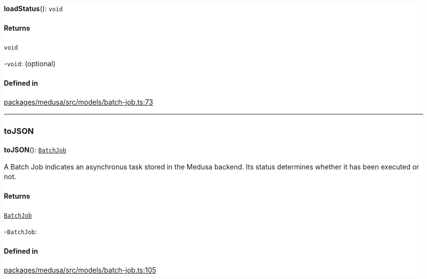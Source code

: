 **loadStatus**(): `void`

#### Returns

`void`

-`void`: (optional) 

#### Defined in

[packages/medusa/src/models/batch-job.ts:73](https://github.com/medusajs/medusa/blob/3d9f5ae63/packages/medusa/src/models/batch-job.ts#L73)

___

### toJSON

**toJSON**(): [`BatchJob`](BatchJob.md)

A Batch Job indicates an asynchronus task stored in the Medusa backend. Its status determines whether it has been executed or not.

#### Returns

[`BatchJob`](BatchJob.md)

-`BatchJob`: 

#### Defined in

[packages/medusa/src/models/batch-job.ts:105](https://github.com/medusajs/medusa/blob/3d9f5ae63/packages/medusa/src/models/batch-job.ts#L105)
